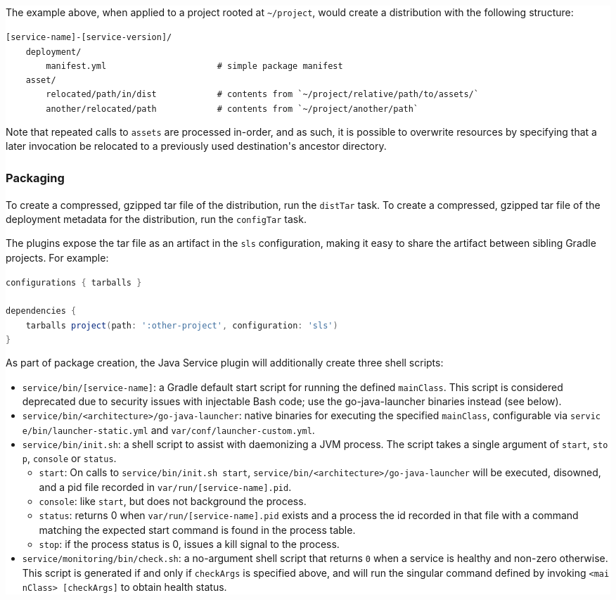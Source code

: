 The example above, when applied to a project rooted at `~/project`, would create a distribution with the following structure:

    [service-name]-[service-version]/
        deployment/
            manifest.yml                      # simple package manifest
        asset/
            relocated/path/in/dist            # contents from `~/project/relative/path/to/assets/`
            another/relocated/path            # contents from `~/project/another/path`

Note that repeated calls to `assets` are processed in-order, and as such, it is possible to overwrite resources
by specifying that a later invocation be relocated to a previously used destination's ancestor directory.

### Packaging

To create a compressed, gzipped tar file of the distribution, run the `distTar` task. To create a compressed,
gzipped tar file of the deployment metadata for the distribution, run the `configTar` task.

The plugins expose the tar file as an artifact in the `sls` configuration, making it easy to
share the artifact between sibling Gradle projects. For example:

```groovy
configurations { tarballs }

dependencies {
    tarballs project(path: ':other-project', configuration: 'sls')
}
```

As part of package creation, the Java Service plugin will additionally create three shell scripts:

 * `service/bin/[service-name]`: a Gradle default start script for running
   the defined `mainClass`. This script is considered deprecated due to security issues with
   injectable Bash code; use the go-java-launcher binaries instead (see below).
 * `service/bin/<architecture>/go-java-launcher`: native binaries for executing the specified `mainClass`,
   configurable via `service/bin/launcher-static.yml` and `var/conf/launcher-custom.yml`.
 * `service/bin/init.sh`: a shell script to assist with daemonizing a JVM
   process. The script takes a single argument of `start`, `stop`, `console` or `status`.
   - `start`: On calls to `service/bin/init.sh start`,
     `service/bin/<architecture>/go-java-launcher` will be executed, disowned, and a pid file
     recorded in `var/run/[service-name].pid`.
   - `console`: like `start`, but does not background the process.
   - `status`: returns 0 when `var/run/[service-name].pid` exists and a
     process the id recorded in that file with a command matching the expected
     start command is found in the process table.
   - `stop`: if the process status is 0, issues a kill signal to the process.
 * `service/monitoring/bin/check.sh`: a no-argument shell script that returns `0` when
   a service is healthy and non-zero otherwise. This script is generated if and only if
   `checkArgs` is specified above, and will run the singular command defined by invoking
   `<mainClass> [checkArgs]` to obtain health status.


[Recommended Product Dependencies Plugin]: #recommended-product-dependencies-plugin